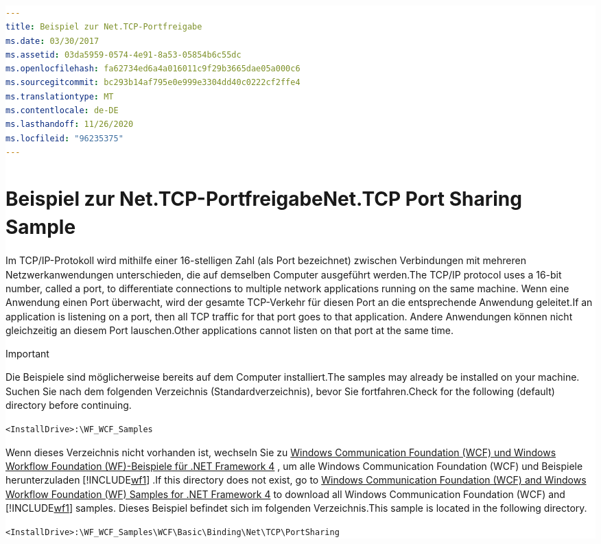 ```yaml
---
title: Beispiel zur Net.TCP-Portfreigabe
ms.date: 03/30/2017
ms.assetid: 03da5959-0574-4e91-8a53-05854b6c55dc
ms.openlocfilehash: fa62734ed6a4a016011c9f29b3665dae05a000c6
ms.sourcegitcommit: bc293b14af795e0e999e3304dd40c0222cf2ffe4
ms.translationtype: MT
ms.contentlocale: de-DE
ms.lasthandoff: 11/26/2020
ms.locfileid: "96235375"
---
```

# <a name="nettcp-port-sharing-sample"></a><span data-ttu-id="5bf78-102">Beispiel zur Net.TCP-Portfreigabe</span><span class="sxs-lookup"><span data-stu-id="5bf78-102">Net.TCP Port Sharing Sample</span></span>

<span data-ttu-id="5bf78-103">Im TCP/IP-Protokoll wird mithilfe einer 16-stelligen Zahl (als Port bezeichnet) zwischen Verbindungen mit mehreren Netzwerkanwendungen unterschieden, die auf demselben Computer ausgeführt werden.</span><span class="sxs-lookup"><span data-stu-id="5bf78-103">The TCP/IP protocol uses a 16-bit number, called a port, to differentiate connections to multiple network applications running on the same machine.</span></span> <span data-ttu-id="5bf78-104">Wenn eine Anwendung einen Port überwacht, wird der gesamte TCP-Verkehr für diesen Port an die entsprechende Anwendung geleitet.</span><span class="sxs-lookup"><span data-stu-id="5bf78-104">If an application is listening on a port, then all TCP traffic for that port goes to that application.</span></span> <span data-ttu-id="5bf78-105">Andere Anwendungen können nicht gleichzeitig an diesem Port lauschen.</span><span class="sxs-lookup"><span data-stu-id="5bf78-105">Other applications cannot listen on that port at the same time.</span></span>  
  
> [!IMPORTANT]
> <span data-ttu-id="5bf78-106">Die Beispiele sind möglicherweise bereits auf dem Computer installiert.</span><span class="sxs-lookup"><span data-stu-id="5bf78-106">The samples may already be installed on your machine.</span></span> <span data-ttu-id="5bf78-107">Suchen Sie nach dem folgenden Verzeichnis (Standardverzeichnis), bevor Sie fortfahren.</span><span class="sxs-lookup"><span data-stu-id="5bf78-107">Check for the following (default) directory before continuing.</span></span>  
>
> `<InstallDrive>:\WF_WCF_Samples`  
>
> <span data-ttu-id="5bf78-108">Wenn dieses Verzeichnis nicht vorhanden ist, wechseln Sie zu [Windows Communication Foundation (WCF) und Windows Workflow Foundation (WF)-Beispiele für .NET Framework 4](https://www.microsoft.com/download/details.aspx?id=21459) , um alle Windows Communication Foundation (WCF) und Beispiele herunterzuladen [!INCLUDE[wf1](../../../../includes/wf1-md.md)] .</span><span class="sxs-lookup"><span data-stu-id="5bf78-108">If this directory does not exist, go to [Windows Communication Foundation (WCF) and Windows Workflow Foundation (WF) Samples for .NET Framework 4](https://www.microsoft.com/download/details.aspx?id=21459) to download all Windows Communication Foundation (WCF) and [!INCLUDE[wf1](../../../../includes/wf1-md.md)] samples.</span></span> <span data-ttu-id="5bf78-109">Dieses Beispiel befindet sich im folgenden Verzeichnis.</span><span class="sxs-lookup"><span data-stu-id="5bf78-109">This sample is located in the following directory.</span></span>  
>
> `<InstallDrive>:\WF_WCF_Samples\WCF\Basic\Binding\Net\TCP\PortSharing`  
  